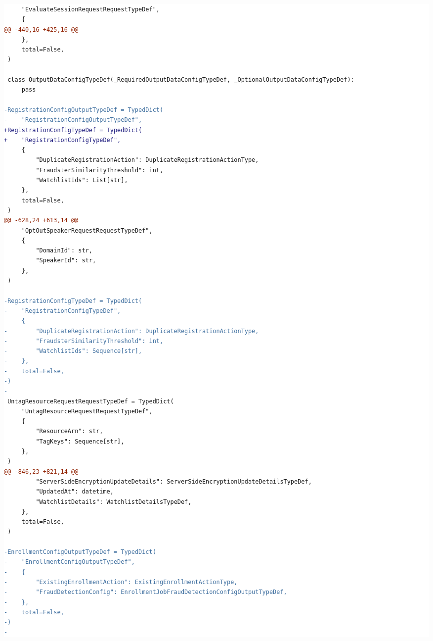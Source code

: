 ```diff
     "EvaluateSessionRequestRequestTypeDef",
     {
@@ -440,16 +425,16 @@
     },
     total=False,
 )
 
 class OutputDataConfigTypeDef(_RequiredOutputDataConfigTypeDef, _OptionalOutputDataConfigTypeDef):
     pass
 
-RegistrationConfigOutputTypeDef = TypedDict(
-    "RegistrationConfigOutputTypeDef",
+RegistrationConfigTypeDef = TypedDict(
+    "RegistrationConfigTypeDef",
     {
         "DuplicateRegistrationAction": DuplicateRegistrationActionType,
         "FraudsterSimilarityThreshold": int,
         "WatchlistIds": List[str],
     },
     total=False,
 )
@@ -628,24 +613,14 @@
     "OptOutSpeakerRequestRequestTypeDef",
     {
         "DomainId": str,
         "SpeakerId": str,
     },
 )
 
-RegistrationConfigTypeDef = TypedDict(
-    "RegistrationConfigTypeDef",
-    {
-        "DuplicateRegistrationAction": DuplicateRegistrationActionType,
-        "FraudsterSimilarityThreshold": int,
-        "WatchlistIds": Sequence[str],
-    },
-    total=False,
-)
-
 UntagResourceRequestRequestTypeDef = TypedDict(
     "UntagResourceRequestRequestTypeDef",
     {
         "ResourceArn": str,
         "TagKeys": Sequence[str],
     },
 )
@@ -846,23 +821,14 @@
         "ServerSideEncryptionUpdateDetails": ServerSideEncryptionUpdateDetailsTypeDef,
         "UpdatedAt": datetime,
         "WatchlistDetails": WatchlistDetailsTypeDef,
     },
     total=False,
 )
 
-EnrollmentConfigOutputTypeDef = TypedDict(
-    "EnrollmentConfigOutputTypeDef",
-    {
-        "ExistingEnrollmentAction": ExistingEnrollmentActionType,
-        "FraudDetectionConfig": EnrollmentJobFraudDetectionConfigOutputTypeDef,
-    },
-    total=False,
-)
-
```
